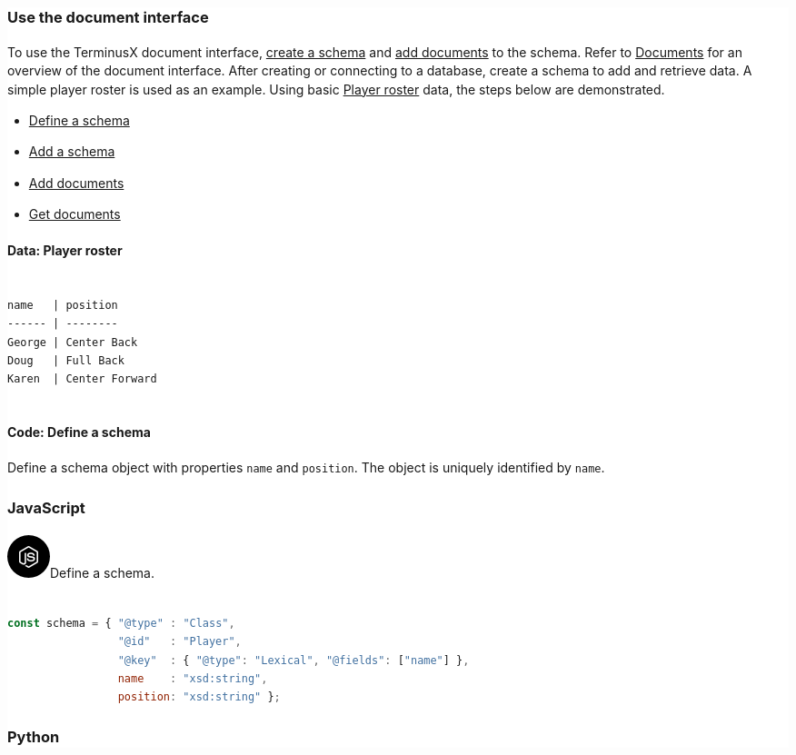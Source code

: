 


### Use the document interface 

To use the TerminusX document interface, [create a schema](#create-a-schema) and [add documents](#add-documents) to the schema. Refer to [Documents](../Explanation/DOCUMENTS.md) for an overview of the document interface.  After creating or connecting to a database, create a schema to add and retrieve data. A simple player roster is used as an example. Using basic [Player roster](#data-player-roster) data, the steps below are demonstrated.

- [Define a schema](#code-define-a-schema)

- [Add a schema](#code-add-a-schema)

- [Add documents](#code-Add-documents)

- [Get documents](#get-documents)

#### Data: Player roster

```text

name   | position
------ | --------
George | Center Back
Doug   | Full Back
Karen  | Center Forward


```

#### Code: Define a schema

Define a schema object with properties `name` and `position`. The object is uniquely identified by `name`.



### **JavaScript**

<i class="tdb-i">![info](../../img/ico/terminusdb-icon-node-js.png)</i>Define a schema.

```javascript

const schema = { "@type" : "Class",
                 "@id"   : "Player",
                 "@key"  : { "@type": "Lexical", "@fields": ["name"] },
                 name    : "xsd:string",
                 position: "xsd:string" };


```

### **Python**
